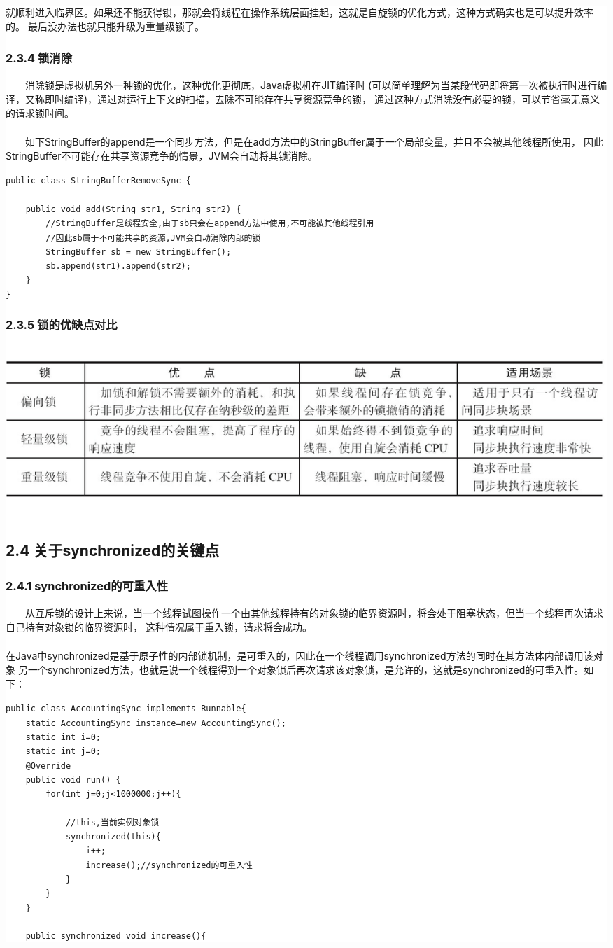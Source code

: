 就顺利进入临界区。如果还不能获得锁，那就会将线程在操作系统层面挂起，这就是自旋锁的优化方式，这种方式确实也是可以提升效率的。
最后没办法也就只能升级为重量级锁了。
### 2.3.4 锁消除
&emsp;&emsp;消除锁是虚拟机另外一种锁的优化，这种优化更彻底，Java虚拟机在JIT编译时
(可以简单理解为当某段代码即将第一次被执行时进行编译，又称即时编译)，通过对运行上下文的扫描，去除不可能存在共享资源竞争的锁，
通过这种方式消除没有必要的锁，可以节省毫无意义的请求锁时间。  
<br/>
&emsp;&emsp;如下StringBuffer的append是一个同步方法，但是在add方法中的StringBuffer属于一个局部变量，并且不会被其他线程所使用，
因此StringBuffer不可能存在共享资源竞争的情景，JVM会自动将其锁消除。
```
public class StringBufferRemoveSync {

    public void add(String str1, String str2) {
        //StringBuffer是线程安全,由于sb只会在append方法中使用,不可能被其他线程引用
        //因此sb属于不可能共享的资源,JVM会自动消除内部的锁
        StringBuffer sb = new StringBuffer();
        sb.append(str1).append(str2);
    }
}
```
### 2.3.5 锁的优缺点对比
![](/images/posts/多线程/锁-锁的优缺点.png) 
## 2.4 关于synchronized的关键点

### 2.4.1 synchronized的可重入性
&emsp;&emsp;从互斥锁的设计上来说，当一个线程试图操作一个由其他线程持有的对象锁的临界资源时，将会处于阻塞状态，但当一个线程再次请求自己持有对象锁的临界资源时，
这种情况属于重入锁，请求将会成功。  
<br/>
在Java中synchronized是基于原子性的内部锁机制，是可重入的，因此在一个线程调用synchronized方法的同时在其方法体内部调用该对象
另一个synchronized方法，也就是说一个线程得到一个对象锁后再次请求该对象锁，是允许的，这就是synchronized的可重入性。如下：
```
public class AccountingSync implements Runnable{
    static AccountingSync instance=new AccountingSync();
    static int i=0;
    static int j=0;
    @Override
    public void run() {
        for(int j=0;j<1000000;j++){

            //this,当前实例对象锁
            synchronized(this){
                i++;
                increase();//synchronized的可重入性
            }
        }
    }

    public synchronized void increase(){
```